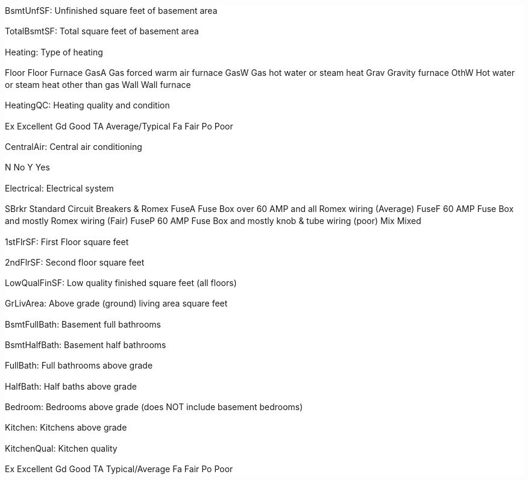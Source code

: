 BsmtUnfSF: Unfinished square feet of basement area

TotalBsmtSF: Total square feet of basement area

Heating: Type of heating

 Floor	Floor Furnace
 GasA	Gas forced warm air furnace
 GasW	Gas hot water or steam heat
 Grav	Gravity furnace	
 OthW	Hot water or steam heat other than gas
 Wall	Wall furnace
  
HeatingQC: Heating quality and condition

 Ex	Excellent
 Gd	Good
 TA	Average/Typical
 Fa	Fair
 Po	Poor
  
CentralAir: Central air conditioning

 N	No
 Y	Yes
  
Electrical: Electrical system

 SBrkr	Standard Circuit Breakers & Romex
 FuseA	Fuse Box over 60 AMP and all Romex wiring (Average)	
 FuseF	60 AMP Fuse Box and mostly Romex wiring (Fair)
 FuseP	60 AMP Fuse Box and mostly knob & tube wiring (poor)
 Mix	Mixed
  
1stFlrSF: First Floor square feet

2ndFlrSF: Second floor square feet

LowQualFinSF: Low quality finished square feet (all floors)

GrLivArea: Above grade (ground) living area square feet

BsmtFullBath: Basement full bathrooms

BsmtHalfBath: Basement half bathrooms

FullBath: Full bathrooms above grade

HalfBath: Half baths above grade

Bedroom: Bedrooms above grade (does NOT include basement bedrooms)

Kitchen: Kitchens above grade

KitchenQual: Kitchen quality

 Ex	Excellent
 Gd	Good
 TA	Typical/Average
 Fa	Fair
 Po	Poor
     